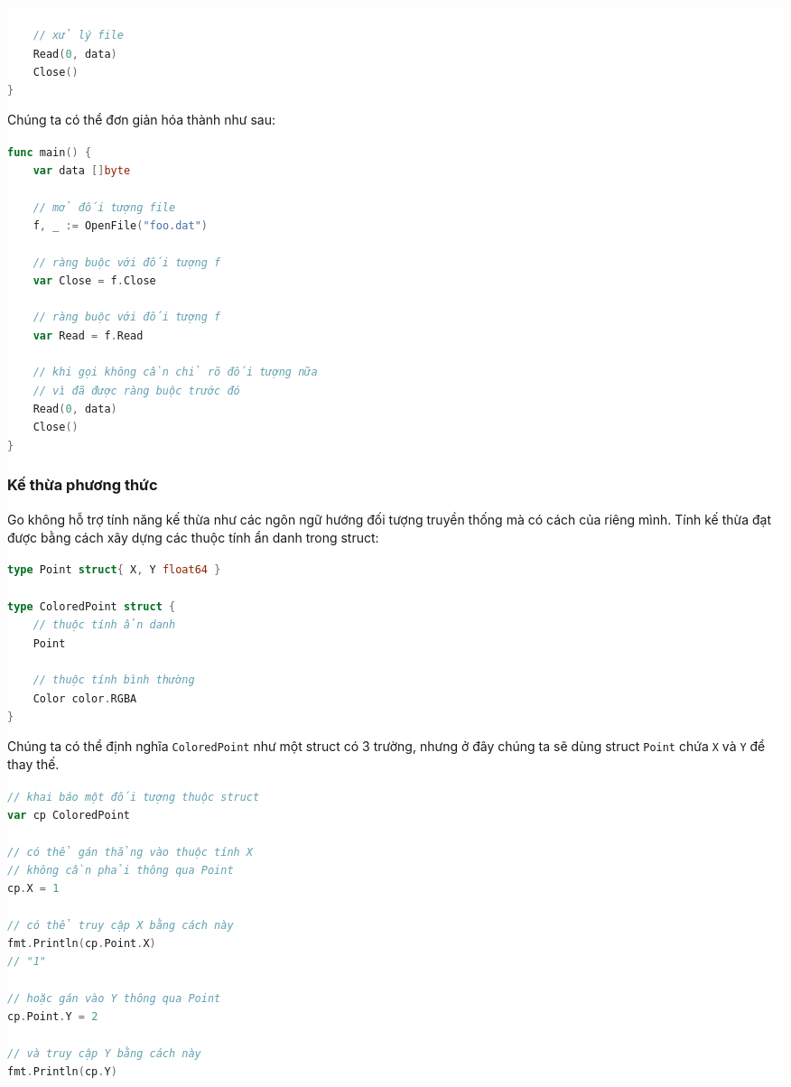 ```go

    // xử lý file
    Read(0, data)
    Close()
}
```

Chúng ta có thể đơn giản hóa thành như sau:

```go
func main() {
    var data []byte

    // mở đối tượng file
    f, _ := OpenFile("foo.dat")

    // ràng buộc với đối tượng f
    var Close = f.Close

    // ràng buộc với đối tượng f
    var Read = f.Read

    // khi gọi không cần chỉ rõ đối tượng nữa
    // vì đã được ràng buộc trước đó
    Read(0, data)
    Close()
}
```

### Kế thừa phương thức

Go không hỗ trợ tính năng kế thừa như các ngôn ngữ hướng đối tượng truyền thống mà có cách của riêng mình. Tính kế thừa đạt được bằng cách xây dựng các thuộc tính ẩn danh trong struct:

```go
type Point struct{ X, Y float64 }

type ColoredPoint struct {
    // thuộc tính ẩn danh
    Point

    // thuộc tính bình thường
    Color color.RGBA
}
```

Chúng ta có thể định nghĩa `ColoredPoint` như một struct có 3 trường, nhưng ở đây chúng ta sẽ dùng struct `Point` chứa `X` và `Y` để thay thế.

```go
// khai báo một đối tượng thuộc struct
var cp ColoredPoint

// có thể gán thẳng vào thuộc tính X
// không cần phải thông qua Point
cp.X = 1

// có thể truy cập X bằng cách này
fmt.Println(cp.Point.X)
// "1"

// hoặc gán vào Y thông qua Point
cp.Point.Y = 2

// và truy cập Y bằng cách này
fmt.Println(cp.Y)
```